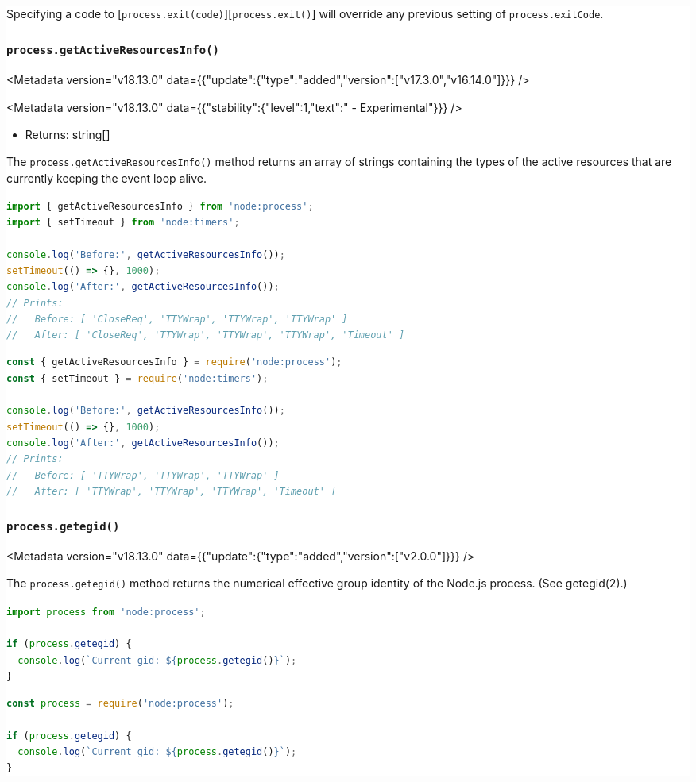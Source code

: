 Specifying a code to [`process.exit(code)`][`process.exit()`] will override any
previous setting of `process.exitCode`.

### <DataTag tag="M" /> `process.getActiveResourcesInfo()`

<Metadata version="v18.13.0" data={{"update":{"type":"added","version":["v17.3.0","v16.14.0"]}}} />

<Metadata version="v18.13.0" data={{"stability":{"level":1,"text":" - Experimental"}}} />

* Returns: string\[]

The `process.getActiveResourcesInfo()` method returns an array of strings
containing the types of the active resources that are currently keeping the
event loop alive.

```mjs
import { getActiveResourcesInfo } from 'node:process';
import { setTimeout } from 'node:timers';

console.log('Before:', getActiveResourcesInfo());
setTimeout(() => {}, 1000);
console.log('After:', getActiveResourcesInfo());
// Prints:
//   Before: [ 'CloseReq', 'TTYWrap', 'TTYWrap', 'TTYWrap' ]
//   After: [ 'CloseReq', 'TTYWrap', 'TTYWrap', 'TTYWrap', 'Timeout' ]
```

```cjs
const { getActiveResourcesInfo } = require('node:process');
const { setTimeout } = require('node:timers');

console.log('Before:', getActiveResourcesInfo());
setTimeout(() => {}, 1000);
console.log('After:', getActiveResourcesInfo());
// Prints:
//   Before: [ 'TTYWrap', 'TTYWrap', 'TTYWrap' ]
//   After: [ 'TTYWrap', 'TTYWrap', 'TTYWrap', 'Timeout' ]
```

### <DataTag tag="M" /> `process.getegid()`

<Metadata version="v18.13.0" data={{"update":{"type":"added","version":["v2.0.0"]}}} />

The `process.getegid()` method returns the numerical effective group identity
of the Node.js process. (See getegid(2).)

```mjs
import process from 'node:process';

if (process.getegid) {
  console.log(`Current gid: ${process.getegid()}`);
}
```

```cjs
const process = require('node:process');

if (process.getegid) {
  console.log(`Current gid: ${process.getegid()}`);
}
```
